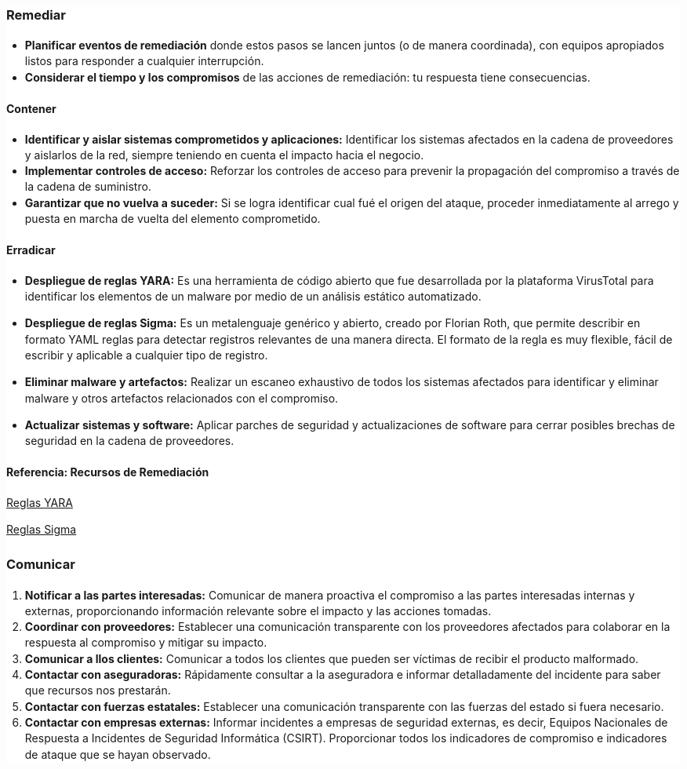 ### Remediar

* **Planificar eventos de remediación** donde estos pasos se lancen juntos (o de manera coordinada), con equipos apropiados listos para responder a cualquier interrupción.
* **Considerar el tiempo y los compromisos** de las acciones de remediación: tu respuesta tiene consecuencias.

#### Contener

* **Identificar y aislar sistemas comprometidos y aplicaciones:** Identificar los sistemas afectados en la cadena de proveedores y aislarlos de la red, siempre teniendo en cuenta el impacto hacia el negocio.
* **Implementar controles de acceso:** Reforzar los controles de acceso para prevenir la propagación del compromiso a través de la cadena de suministro.
* **Garantizar que no vuelva a suceder:** Si se logra identificar cual fué el origen del ataque, proceder inmediatamente al arrego y puesta en marcha de vuelta del elemento comprometido.

#### Erradicar

* **Despliegue de reglas YARA:**  Es una herramienta de código abierto que fue desarrollada por la plataforma VirusTotal para identificar los elementos de un malware por medio de un análisis estático automatizado.  

* **Despliegue de reglas Sigma:** Es un metalenguaje genérico y abierto, creado por Florian Roth, que permite describir en formato YAML reglas para detectar registros relevantes de una manera directa. El formato de la regla es muy flexible, fácil de escribir y aplicable a cualquier tipo de registro. 

* **Eliminar malware y artefactos:** Realizar un escaneo exhaustivo de todos los sistemas afectados para identificar y eliminar malware y otros artefactos relacionados con el compromiso.
* **Actualizar sistemas y software:** Aplicar parches de seguridad y actualizaciones de software para cerrar posibles brechas de seguridad en la cadena de proveedores.

#### Referencia: Recursos de Remediación

[Reglas YARA](https://keepcoding.io/blog/que-son-las-reglas-yara/)

[Reglas Sigma](https://www.securityartwork.es/2020/05/05/sigmashooter-ii-generando-nuestra-primera-firma-sigma/)

### Comunicar

1. **Notificar a las partes interesadas:** Comunicar de manera proactiva el compromiso a las partes interesadas internas y externas, proporcionando información relevante sobre el impacto y las acciones tomadas.
2. **Coordinar con proveedores:** Establecer una comunicación transparente con los proveedores afectados para colaborar en la respuesta al compromiso y mitigar su impacto.
3. **Comunicar a llos clientes:** Comunicar a todos los clientes que pueden ser víctimas de recibir el producto malformado.
4. **Contactar con aseguradoras:** Rápidamente consultar a la aseguradora e informar detalladamente del incidente para saber que recursos nos prestarán.
5. **Contactar con fuerzas estatales:** Establecer una comunicación transparente con las fuerzas del estado si fuera necesario.
5. **Contactar con empresas externas:** Informar incidentes a empresas de seguridad externas, es decir, Equipos Nacionales de Respuesta a Incidentes de Seguridad Informática (CSIRT). Proporcionar todos los indicadores de compromiso e indicadores de ataque que se hayan observado.
